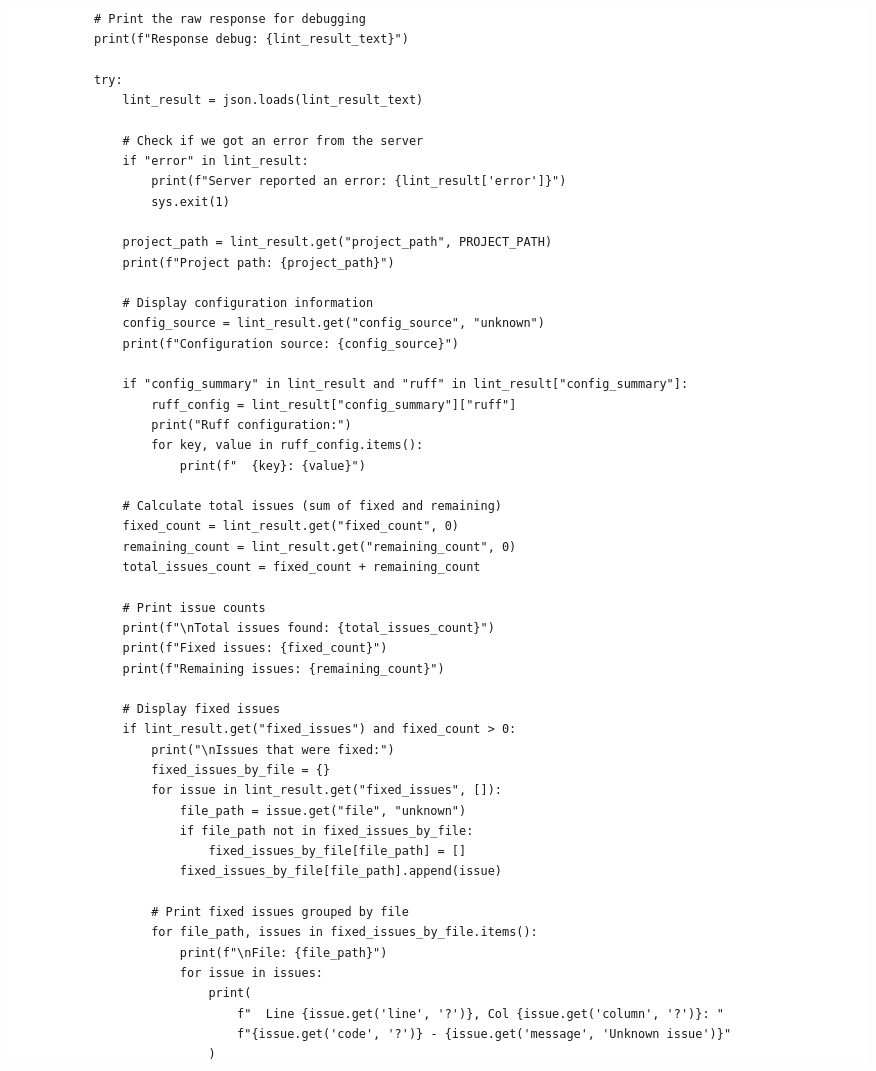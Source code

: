                 # Print the raw response for debugging
                print(f"Response debug: {lint_result_text}")

                try:
                    lint_result = json.loads(lint_result_text)

                    # Check if we got an error from the server
                    if "error" in lint_result:
                        print(f"Server reported an error: {lint_result['error']}")
                        sys.exit(1)

                    project_path = lint_result.get("project_path", PROJECT_PATH)
                    print(f"Project path: {project_path}")

                    # Display configuration information
                    config_source = lint_result.get("config_source", "unknown")
                    print(f"Configuration source: {config_source}")

                    if "config_summary" in lint_result and "ruff" in lint_result["config_summary"]:
                        ruff_config = lint_result["config_summary"]["ruff"]
                        print("Ruff configuration:")
                        for key, value in ruff_config.items():
                            print(f"  {key}: {value}")

                    # Calculate total issues (sum of fixed and remaining)
                    fixed_count = lint_result.get("fixed_count", 0)
                    remaining_count = lint_result.get("remaining_count", 0)
                    total_issues_count = fixed_count + remaining_count

                    # Print issue counts
                    print(f"\nTotal issues found: {total_issues_count}")
                    print(f"Fixed issues: {fixed_count}")
                    print(f"Remaining issues: {remaining_count}")

                    # Display fixed issues
                    if lint_result.get("fixed_issues") and fixed_count > 0:
                        print("\nIssues that were fixed:")
                        fixed_issues_by_file = {}
                        for issue in lint_result.get("fixed_issues", []):
                            file_path = issue.get("file", "unknown")
                            if file_path not in fixed_issues_by_file:
                                fixed_issues_by_file[file_path] = []
                            fixed_issues_by_file[file_path].append(issue)

                        # Print fixed issues grouped by file
                        for file_path, issues in fixed_issues_by_file.items():
                            print(f"\nFile: {file_path}")
                            for issue in issues:
                                print(
                                    f"  Line {issue.get('line', '?')}, Col {issue.get('column', '?')}: "
                                    f"{issue.get('code', '?')} - {issue.get('message', 'Unknown issue')}"
                                )
